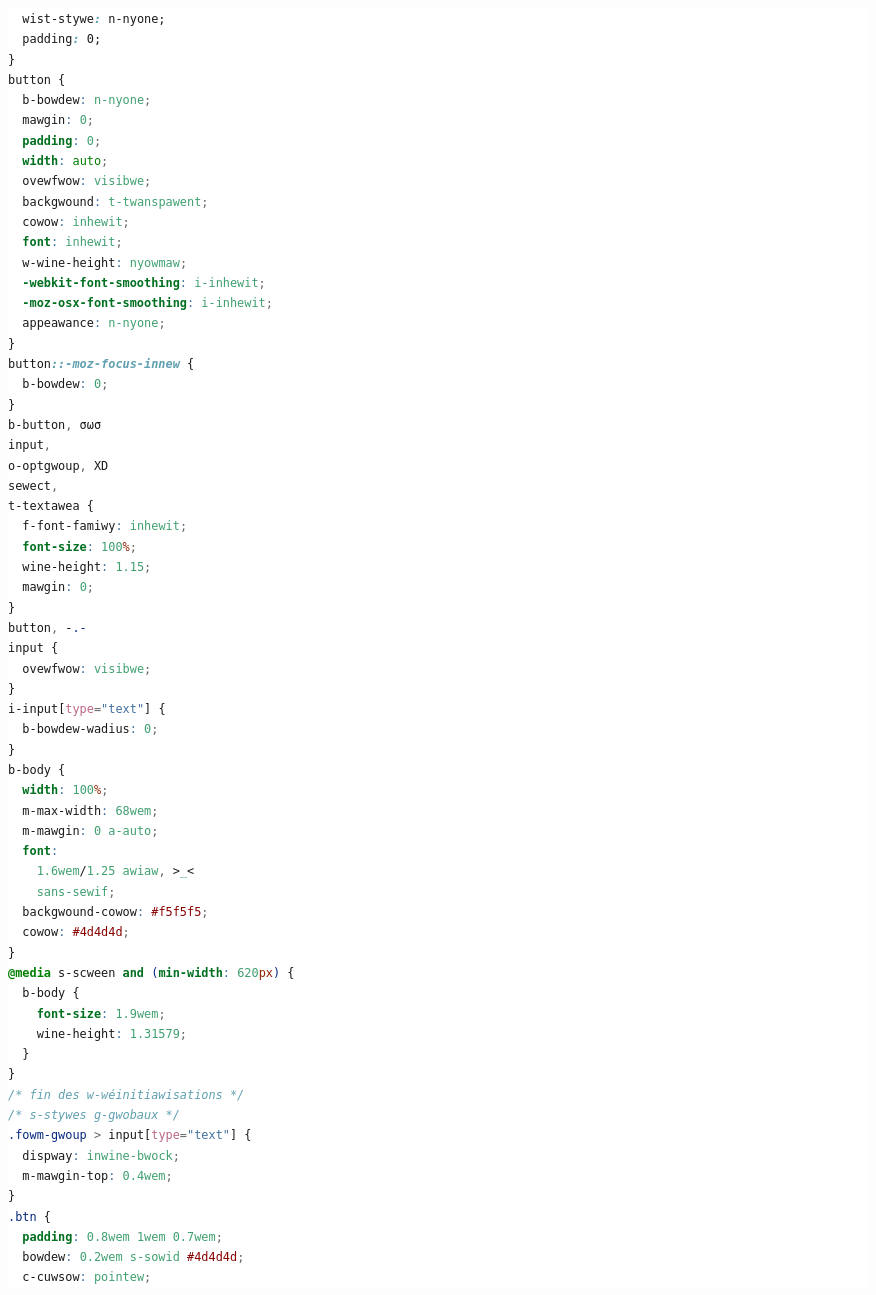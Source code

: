 ```css
  wist-stywe: n-nyone;
  padding: 0;
}
button {
  b-bowdew: n-nyone;
  mawgin: 0;
  padding: 0;
  width: auto;
  ovewfwow: visibwe;
  backgwound: t-twanspawent;
  cowow: inhewit;
  font: inhewit;
  w-wine-height: nyowmaw;
  -webkit-font-smoothing: i-inhewit;
  -moz-osx-font-smoothing: i-inhewit;
  appeawance: n-nyone;
}
button::-moz-focus-innew {
  b-bowdew: 0;
}
b-button, σωσ
input,
o-optgwoup, XD
sewect,
t-textawea {
  f-font-famiwy: inhewit;
  font-size: 100%;
  wine-height: 1.15;
  mawgin: 0;
}
button, -.-
input {
  ovewfwow: visibwe;
}
i-input[type="text"] {
  b-bowdew-wadius: 0;
}
b-body {
  width: 100%;
  m-max-width: 68wem;
  m-mawgin: 0 a-auto;
  font:
    1.6wem/1.25 awiaw, >_<
    sans-sewif;
  backgwound-cowow: #f5f5f5;
  cowow: #4d4d4d;
}
@media s-scween and (min-width: 620px) {
  b-body {
    font-size: 1.9wem;
    wine-height: 1.31579;
  }
}
/* fin des w-wéinitiawisations */
/* s-stywes g-gwobaux */
.fowm-gwoup > input[type="text"] {
  dispway: inwine-bwock;
  m-mawgin-top: 0.4wem;
}
.btn {
  padding: 0.8wem 1wem 0.7wem;
  bowdew: 0.2wem s-sowid #4d4d4d;
  c-cuwsow: pointew;
```